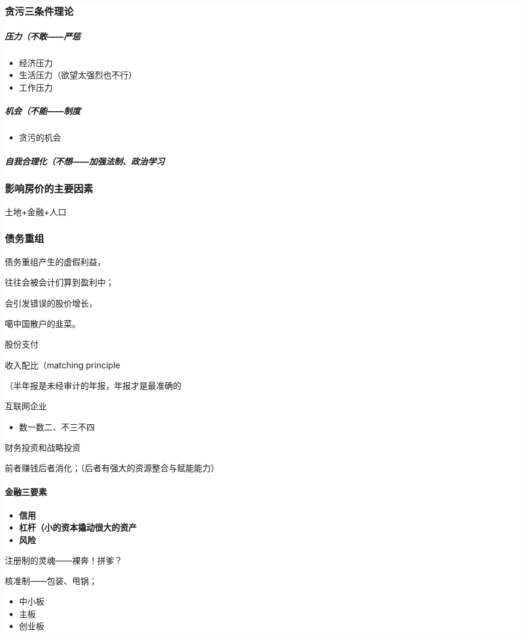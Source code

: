 ### 贪污三条件理论

##### 压力（不敢——严惩

- 经济压力
- 生活压力（欲望太强烈也不行）
- 工作压力

##### 机会（不能——制度

- 贪污的机会

##### 自我合理化（不想——加强法制、政治学习



### 影响房价的主要因素

土地+金融+人口



### 债务重组

债务重组产生的虚假利益，

往往会被会计们算到盈利中；

会引发错误的股价增长，

噶中国散户的韭菜。



股份支付

收入配比（matching principle

（半年报是未经审计的年报，年报才是最准确的

互联网企业

- 数一数二、不三不四

财务投资和战略投资

前者赚钱后者消化；（后者有强大的资源整合与赋能能力）



#### 金融三要素

- **信用**
- **杠杆（小的资本撬动很大的资产**
- **风险**



注册制的灵魂——裸奔！拼爹？

核准制——包装、甩锅；

- 中小板
- 主板
- 创业板
